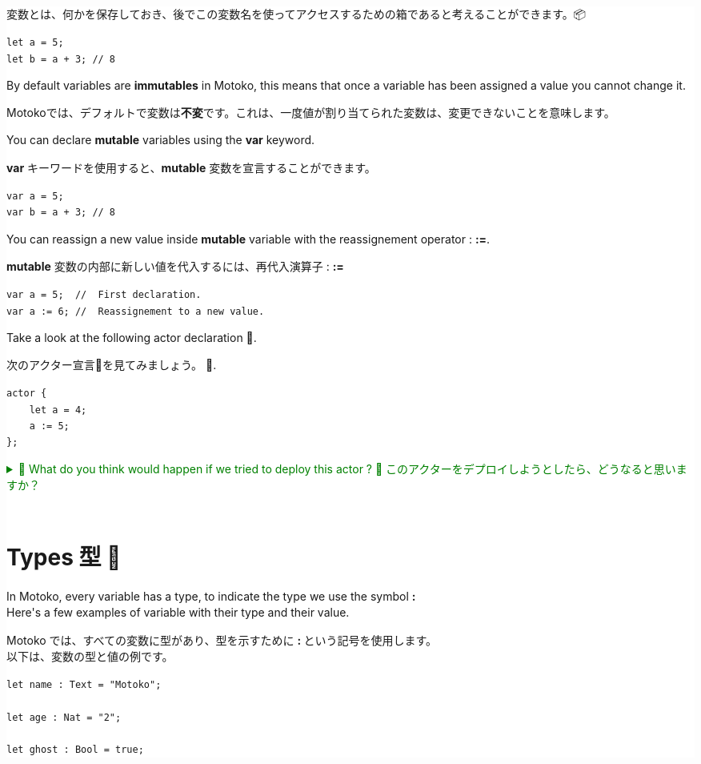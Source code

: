 変数とは、何かを保存しておき、後でこの変数名を使ってアクセスするための箱であると考えることができます。📦

```
let a = 5;
let b = a + 3; // 8
```

By default variables are **immutables** in Motoko, this means that once a variable has been assigned a value you cannot change it. <br/>

Motokoでは、デフォルトで変数は**不変**です。これは、一度値が割り当てられた変数は、変更できないことを意味します。

You can declare **mutable** variables using the **var** keyword.

**var** キーワードを使用すると、**mutable** 変数を宣言することができます。

```
var a = 5;
var b = a + 3; // 8
```

You can reassign a new value inside **mutable** variable with the reassignement operator : **:=**.

**mutable** 変数の内部に新しい値を代入するには、再代入演算子 :  **:=**


```
var a = 5;  //  First declaration.
var a := 6; //  Reassignement to a new value.
```

Take a look at the following actor declaration 👀.

次のアクター宣言👀を見てみましょう。 👀.


```
actor {
    let a = 4;
    a := 5;
};
```

 <details><summary style="color:green"> 🤔  What do you think would happen if we tried to deploy this actor ? 🤔 このアクターをデプロイしようとしたら、どうなると思いますか？</summary></details>
<br/>

# Types 型 🍎

In Motoko, every variable has a type, to indicate the type we use the symbol <strong> : </strong> <br/> Here's a few examples of variable with their type and their value.

Motoko では、すべての変数に型があり、型を示すために <strong> : </strong> という記号を使用します。<br/>
 以下は、変数の型と値の例です。

```
let name : Text = "Motoko";

let age : Nat = "2";

let ghost : Bool = true;
```
